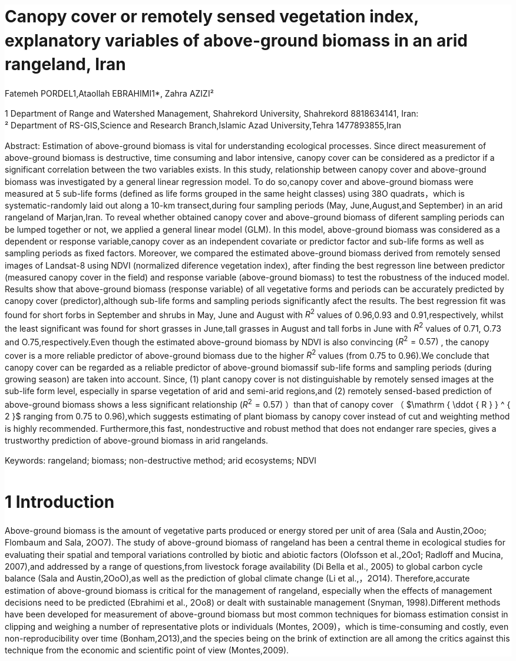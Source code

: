 # Canopy cover or remotely sensed vegetation index, explanatory variables of above-ground biomass in an arid rangeland, Iran

Fatemeh PORDEL1,Ataollah EBRAHIMI1\*, Zahra AZIZI²

1 Department of Range and Watershed Management, Shahrekord University, Shahrekord 8818634141, Iran:   
² Department of RS-GIS,Science and Research Branch,Islamic Azad University,Tehra 1477893855,Iran

Abstract: Estimation of above-ground biomass is vital for understanding ecological processes. Since direct measurement of above-ground biomass is destructive, time consuming and labor intensive, canopy cover can be considered as a predictor if a significant correlation between the two variables exists. In this study, relationship between canopy cover and above-ground biomass was investigated by a general linear regression model. To do so,canopy cover and above-ground biomass were measured at 5 sub-life forms (defined as life forms grouped in the same height classes) using 38O quadrats，which is systematic-randomly laid out along a 10-km transect,during four sampling periods (May, June,August,and September) in an arid rangeland of Marjan,Iran. To reveal whether obtained canopy cover and above-ground biomass of diferent sampling periods can be lumped together or not, we applied a general linear model (GLM). In this model, above-ground biomass was considered as a dependent or response variable,canopy cover as an independent covariate or predictor factor and sub-life forms as well as sampling periods as fixed factors. Moreover, we compared the estimated above-ground biomass derived from remotely sensed images of Landsat-8 using NDVI (normalized diference vegetation index), after finding the best regresson line between predictor (measured canopy cover in the field) and response variable (above-ground biomass) to test the robustness of the induced model. Results show that above-ground biomass (response variable) of all vegetative forms and periods can be accurately predicted by canopy cover (predictor),although sub-life forms and sampling periods significantly afect the results. The best regression fit was found for short forbs in September and shrubs in May, June and August with $R ^ { 2 }$ values of 0.96,0.93 and 0.91,respectively, whilst the least significant was found for short grasses in June,tall grasses in August and tall forbs in June with $R ^ { 2 }$ values of 0.71, O.73 and O.75,respectively.Even though the estimated above-ground biomass by NDVI is also convincing $( R ^ { 2 } { = } 0 . 5 7 )$ , the canopy cover is a more reliable predictor of above-ground biomass due to the higher $R ^ { 2 }$ values (from 0.75 to 0.96).We conclude that canopy cover can be regarded as a reliable predictor of above-ground biomassif sub-life forms and sampling periods (during growing season) are taken into account. Since, (1) plant canopy cover is not distinguishable by remotely sensed images at the sub-life form level, especially in sparse vegetation of arid and semi-arid regions,and (2) remotely sensed-based prediction of above-ground biomass shows a less significant relationship $( R ^ { 2 } { = } 0 . 5 7 )$ ）than that of canopy cover （ $\mathrm { \ddot { R } } ^ { 2 }$ ranging from 0.75 to 0.96),which suggests estimating of plant biomass by canopy cover instead of cut and weighting method is highly recommended. Furthermore,this fast, nondestructive and robust method that does not endanger rare species, gives a trustworthy prediction of above-ground biomass in arid rangelands.

Keywords: rangeland; biomass; non-destructive method; arid ecosystems; NDVI

# 1 Introduction

Above-ground biomass is the amount of vegetative parts produced or energy stored per unit of area (Sala and Austin,2Ooo; Flombaum and Sala, 2OO7). The study of above-ground biomass of rangeland has been a central theme in ecological studies for evaluating their spatial and temporal variations controlled by biotic and abiotic factors (Olofsson et al.,2Oo1; Radloff and Mucina, 2007),and addressed by a range of questions,from livestock forage availability (Di Bella et al., 2005) to global carbon cycle balance (Sala and Austin,2OoO),as well as the prediction of global climate change (Li et al.,，2O14). Therefore,accurate estimation of above-ground biomass is critical for the management of rangeland, especially when the effects of management decisions need to be predicted (Ebrahimi et al., 2Oo8) or dealt with sustainable management (Snyman, 1998).Different methods have been developed for measurement of above-ground biomass but most common techniques for biomass estimation consist in clipping and weighing a number of representative plots or individuals (Montes, 2O09)，which is time-consuming and costly, even non-reproducibility over time (Bonham,2O13),and the species being on the brink of extinction are all among the critics against this technique from the economic and scientific point of view (Montes,2009).
